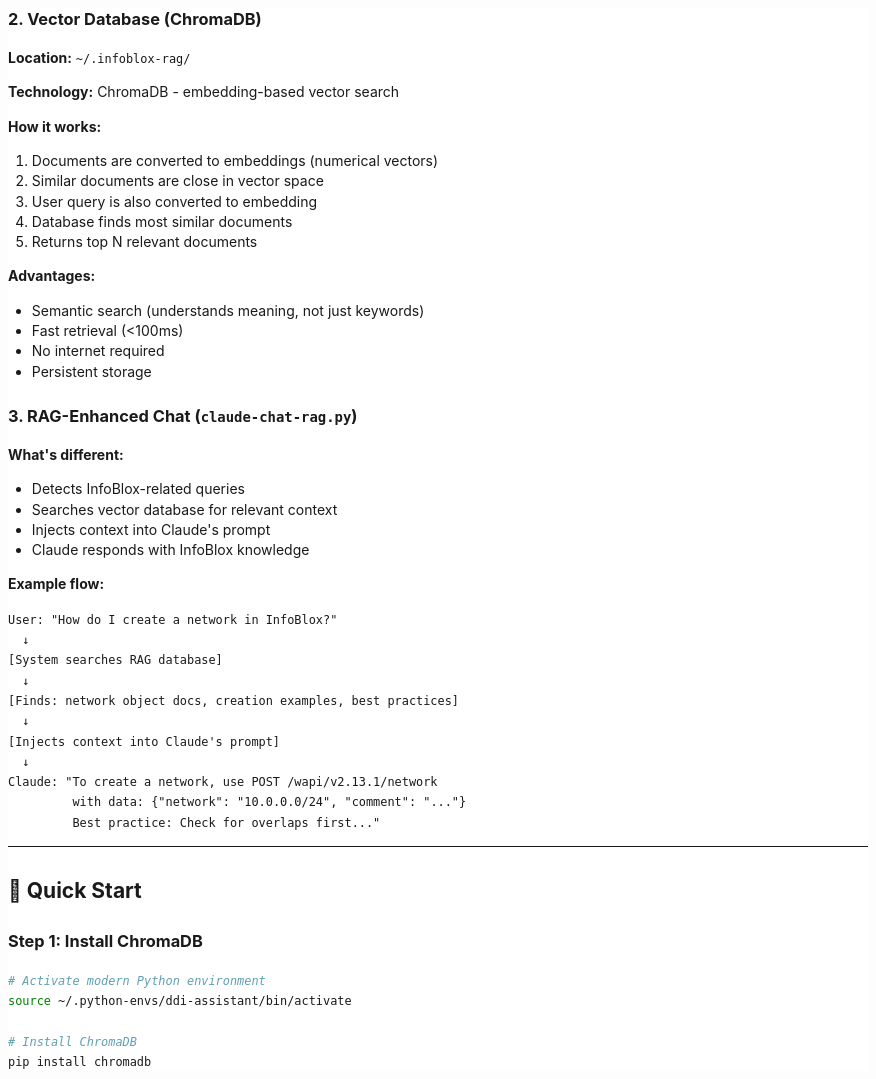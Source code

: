 ### 2. Vector Database (ChromaDB)

**Location:** `~/.infoblox-rag/`

**Technology:** ChromaDB - embedding-based vector search

**How it works:**
1. Documents are converted to embeddings (numerical vectors)
2. Similar documents are close in vector space
3. User query is also converted to embedding
4. Database finds most similar documents
5. Returns top N relevant documents

**Advantages:**
- Semantic search (understands meaning, not just keywords)
- Fast retrieval (<100ms)
- No internet required
- Persistent storage

### 3. RAG-Enhanced Chat (`claude-chat-rag.py`)

**What's different:**
- Detects InfoBlox-related queries
- Searches vector database for relevant context
- Injects context into Claude's prompt
- Claude responds with InfoBlox knowledge

**Example flow:**
```
User: "How do I create a network in InfoBlox?"
  ↓
[System searches RAG database]
  ↓
[Finds: network object docs, creation examples, best practices]
  ↓
[Injects context into Claude's prompt]
  ↓
Claude: "To create a network, use POST /wapi/v2.13.1/network
         with data: {"network": "10.0.0.0/24", "comment": "..."}
         Best practice: Check for overlaps first..."
```

---

## 🚀 Quick Start

### Step 1: Install ChromaDB

```bash
# Activate modern Python environment
source ~/.python-envs/ddi-assistant/bin/activate

# Install ChromaDB
pip install chromadb
```
